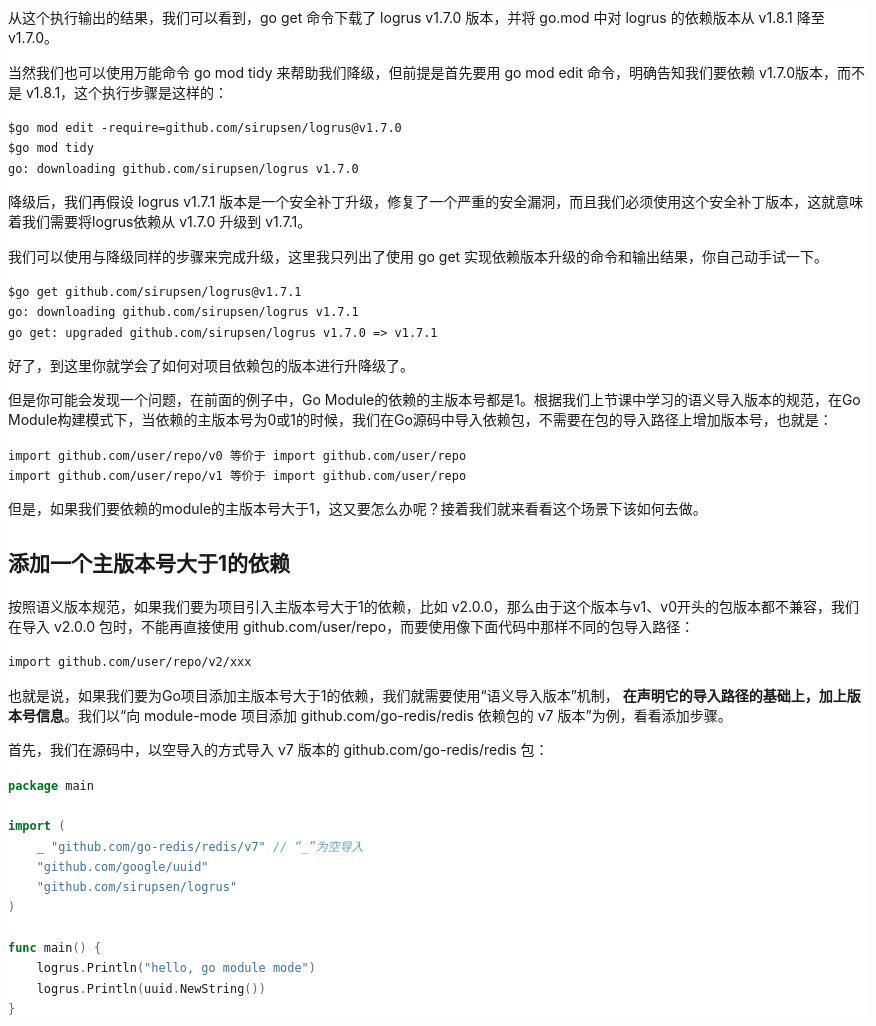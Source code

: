 从这个执行输出的结果，我们可以看到，go get 命令下载了 logrus v1.7.0 版本，并将 go.mod 中对 logrus 的依赖版本从 v1.8.1 降至 v1.7.0。

当然我们也可以使用万能命令 go mod tidy 来帮助我们降级，但前提是首先要用 go mod edit 命令，明确告知我们要依赖 v1.7.0版本，而不是 v1.8.1，这个执行步骤是这样的：

```shell
$go mod edit -require=github.com/sirupsen/logrus@v1.7.0
$go mod tidy
go: downloading github.com/sirupsen/logrus v1.7.0
```

降级后，我们再假设 logrus v1.7.1 版本是一个安全补丁升级，修复了一个严重的安全漏洞，而且我们必须使用这个安全补丁版本，这就意味着我们需要将logrus依赖从 v1.7.0 升级到 v1.7.1。

我们可以使用与降级同样的步骤来完成升级，这里我只列出了使用 go get 实现依赖版本升级的命令和输出结果，你自己动手试一下。

```shell
$go get github.com/sirupsen/logrus@v1.7.1
go: downloading github.com/sirupsen/logrus v1.7.1
go get: upgraded github.com/sirupsen/logrus v1.7.0 => v1.7.1
```

好了，到这里你就学会了如何对项目依赖包的版本进行升降级了。

但是你可能会发现一个问题，在前面的例子中，Go Module的依赖的主版本号都是1。根据我们上节课中学习的语义导入版本的规范，在Go Module构建模式下，当依赖的主版本号为0或1的时候，我们在Go源码中导入依赖包，不需要在包的导入路径上增加版本号，也就是：

```plain
import github.com/user/repo/v0 等价于 import github.com/user/repo
import github.com/user/repo/v1 等价于 import github.com/user/repo
```

但是，如果我们要依赖的module的主版本号大于1，这又要怎么办呢？接着我们就来看看这个场景下该如何去做。

## 添加一个主版本号大于1的依赖

按照语义版本规范，如果我们要为项目引入主版本号大于1的依赖，比如 v2.0.0，那么由于这个版本与v1、v0开头的包版本都不兼容，我们在导入 v2.0.0 包时，不能再直接使用 github.com/user/repo，而要使用像下面代码中那样不同的包导入路径：

```plain
import github.com/user/repo/v2/xxx
```

也就是说，如果我们要为Go项目添加主版本号大于1的依赖，我们就需要使用“语义导入版本”机制， **在声明它的导入路径的基础上，加上版本号信息**。我们以“向 module-mode 项目添加 github.com/go-redis/redis 依赖包的 v7 版本”为例，看看添加步骤。

首先，我们在源码中，以空导入的方式导入 v7 版本的 github.com/go-redis/redis 包：

```go
package main

import (
	_ "github.com/go-redis/redis/v7" // “_”为空导入
	"github.com/google/uuid"
	"github.com/sirupsen/logrus"
)

func main() {
	logrus.Println("hello, go module mode")
	logrus.Println(uuid.NewString())
}
```
